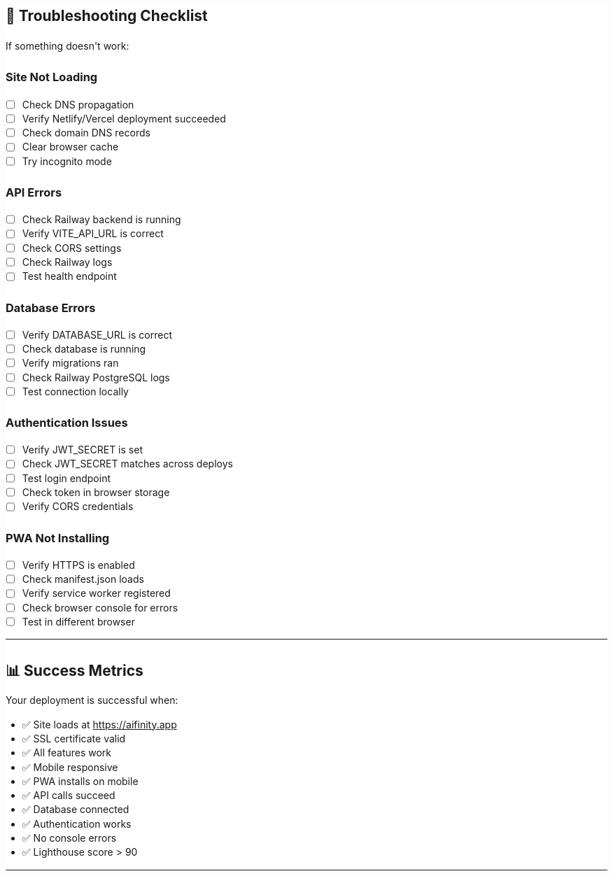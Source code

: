 
## 🐛 **Troubleshooting Checklist**

If something doesn't work:

### Site Not Loading
- [ ] Check DNS propagation
- [ ] Verify Netlify/Vercel deployment succeeded
- [ ] Check domain DNS records
- [ ] Clear browser cache
- [ ] Try incognito mode

### API Errors
- [ ] Check Railway backend is running
- [ ] Verify VITE_API_URL is correct
- [ ] Check CORS settings
- [ ] Check Railway logs
- [ ] Test health endpoint

### Database Errors
- [ ] Verify DATABASE_URL is correct
- [ ] Check database is running
- [ ] Verify migrations ran
- [ ] Check Railway PostgreSQL logs
- [ ] Test connection locally

### Authentication Issues
- [ ] Verify JWT_SECRET is set
- [ ] Check JWT_SECRET matches across deploys
- [ ] Test login endpoint
- [ ] Check token in browser storage
- [ ] Verify CORS credentials

### PWA Not Installing
- [ ] Verify HTTPS is enabled
- [ ] Check manifest.json loads
- [ ] Verify service worker registered
- [ ] Check browser console for errors
- [ ] Test in different browser

---

## 📊 **Success Metrics**

Your deployment is successful when:

- ✅ Site loads at https://aifinity.app
- ✅ SSL certificate valid
- ✅ All features work
- ✅ Mobile responsive
- ✅ PWA installs on mobile
- ✅ API calls succeed
- ✅ Database connected
- ✅ Authentication works
- ✅ No console errors
- ✅ Lighthouse score > 90

---